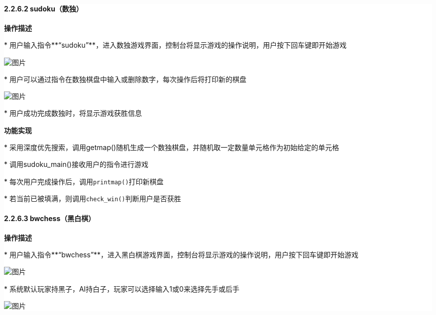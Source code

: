 
#### 2.2.6.2 sudoku（数独）

 

**操作描述**

 

 

\* 用户输入指令**“sudoku”**，进入数独游戏界面，控制台将显示游戏的操作说明，用户按下回车键即开始游戏

 

![图片](https://uploader.shimo.im/f/eDWk552vFO9kCmdm.png!thumbnail)

 

 

\* 用户可以通过指令在数独棋盘中输入或删除数字，每次操作后将打印新的棋盘

 

![图片](https://uploader.shimo.im/f/wFOChTYMeEsNsvfH.png!thumbnail)

 

 

\* 用户成功完成数独时，将显示游戏获胜信息

 

**功能实现**

 

 

\* 采用深度优先搜索，调用getmap()随机生成一个数独棋盘，并随机取一定数量单元格作为初始给定的单元格

\* 调用sudoku_main()接收用户的指令进行游戏

  \* 每次用户完成操作后，调用``printmap()``打印新棋盘

  \* 若当前已被填满，则调用``check_win()``判断用户是否获胜

#### 2.2.6.3 bwchess（黑白棋）

 

**操作描述**

 

\* 用户输入指令**“bwchess”**，进入黑白棋游戏界面，控制台将显示游戏的操作说明，用户按下回车键即开始游戏

 

![图片](https://uploader.shimo.im/f/mF2xIXgQEGdViueu.png!thumbnail)

 

\* 系统默认玩家持黑子，AI持白子，玩家可以选择输入1或0来选择先手或后手

 

![图片](https://uploader.shimo.im/f/6QljzWHh4koHw2IR.png!thumbnail)

 